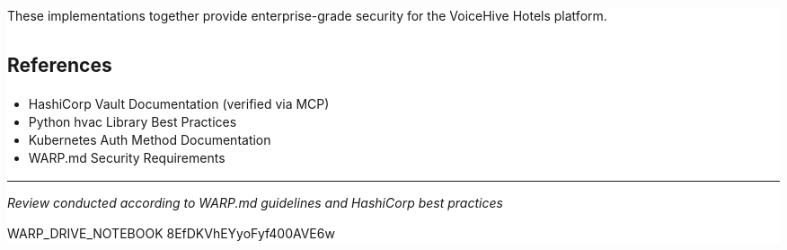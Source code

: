 These implementations together provide enterprise-grade security for the VoiceHive Hotels platform.

## References

- HashiCorp Vault Documentation (verified via MCP)
- Python hvac Library Best Practices
- Kubernetes Auth Method Documentation
- WARP.md Security Requirements

---
*Review conducted according to WARP.md guidelines and HashiCorp best practices*

<citations>
<document>
<document_type>WARP_DRIVE_NOTEBOOK</document_type>
<document_id>8EfDKVhEYyoFyf400AVE6w</document_id>
</document>
</citations>
